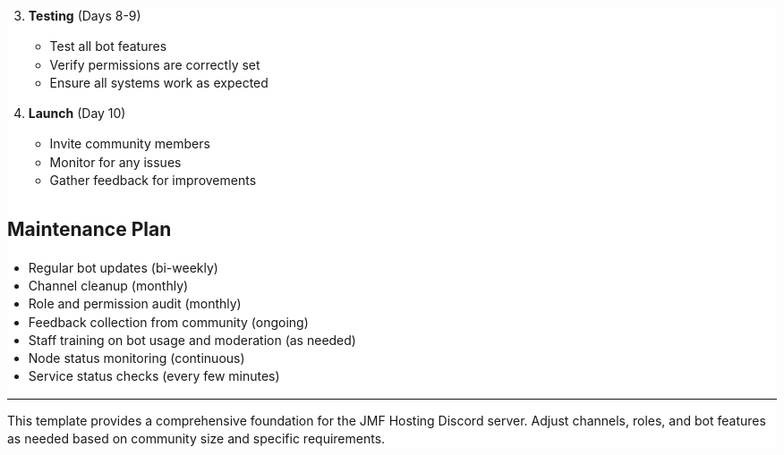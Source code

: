 3. **Testing** (Days 8-9)
   - Test all bot features
   - Verify permissions are correctly set
   - Ensure all systems work as expected

4. **Launch** (Day 10)
   - Invite community members
   - Monitor for any issues
   - Gather feedback for improvements

## Maintenance Plan

- Regular bot updates (bi-weekly)
- Channel cleanup (monthly)
- Role and permission audit (monthly)
- Feedback collection from community (ongoing)
- Staff training on bot usage and moderation (as needed)
- Node status monitoring (continuous)
- Service status checks (every few minutes)

---

This template provides a comprehensive foundation for the JMF Hosting Discord server. Adjust channels, roles, and bot features as needed based on community size and specific requirements. 